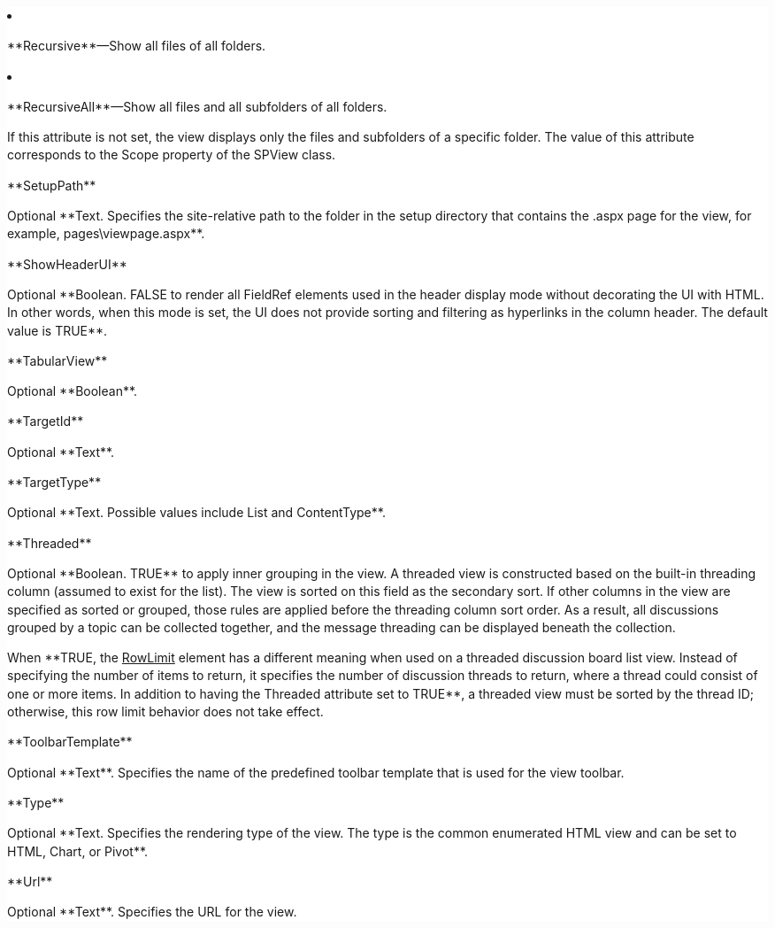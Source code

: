 <li><p>**Recursive**—Show all files of all folders.</p></li>
<li><p>**RecursiveAll**—Show all files and all subfolders of all folders.</p></li>
</ul>
<p>If this attribute is not set, the view displays only the files and subfolders of a specific folder. The value of this attribute corresponds to the <span sdata="cer" target="P:Microsoft.SharePoint.SPView.Scope"><span class="nolink">Scope</span></span> property of the <span sdata="cer" target="T:Microsoft.SharePoint.SPView"><span class="nolink">SPView</span></span> class.</p></td>
</tr>
<tr class="odd">
<td align="left"><p>**SetupPath**</p></td>
<td align="left"><p>Optional **Text</span>. Specifies the site-relative path to the folder in the setup directory that contains the .aspx page for the view, for example, <span class="code">pages\viewpage.aspx**.</p></td>
</tr>
<tr class="even">
<td align="left"><p>**ShowHeaderUI**</p></td>
<td align="left"><p>Optional **Boolean</span>. <span class="keyword">FALSE</span> to render all <span class="keyword">FieldRef</span> elements used in the header display mode without decorating the UI with HTML. In other words, when this mode is set, the UI does not provide sorting and filtering as hyperlinks in the column header. The default value is <span class="keyword">TRUE**.</p></td>
</tr>
<tr class="odd">
<td align="left"><p>**TabularView**</p></td>
<td align="left"><p>Optional **Boolean**.</p></td>
</tr>
<tr class="even">
<td align="left"><p>**TargetId**</p></td>
<td align="left"><p>Optional **Text**.</p></td>
</tr>
<tr class="odd">
<td align="left"><p>**TargetType**</p></td>
<td align="left"><p>Optional **Text</span>. Possible values include <span class="keyword">List</span> and <span class="keyword">ContentType**.</p></td>
</tr>
<tr class="even">
<td align="left"><p>**Threaded**</p></td>
<td align="left"><p>Optional **Boolean</span>. <span class="keyword">TRUE** to apply inner grouping in the view. A threaded view is constructed based on the built-in threading column (assumed to exist for the list). The view is sorted on this field as the secondary sort. If other columns in the view are specified as sorted or grouped, those rules are applied before the threading column sort order. As a result, all discussions grouped by a topic can be collected together, and the message threading can be displayed beneath the collection.</p>
<p>When **TRUE</span>, the <a href="rowlimit-element-list.htm">RowLimit</a> element has a different meaning when used on a threaded discussion board list view. Instead of specifying the number of items to return, it specifies the number of discussion threads to return, where a thread could consist of one or more items. In addition to having the <span class="keyword">Threaded</span> attribute set to <span class="keyword">TRUE**, a threaded view must be sorted by the thread ID; otherwise, this row limit behavior does not take effect.</p></td>
</tr>
<tr class="odd">
<td align="left"><p>**ToolbarTemplate**</p></td>
<td align="left"><p>Optional **Text**. Specifies the name of the predefined toolbar template that is used for the view toolbar.</p></td>
</tr>
<tr class="even">
<td align="left"><p>**Type**</p></td>
<td align="left"><p>Optional **Text</span>. Specifies the rendering type of the view. The type is the common enumerated HTML view and can be set to <span class="keyword">HTML</span>, <span class="keyword">Chart</span>, or <span class="keyword">Pivot**.</p></td>
</tr>
<tr class="odd">
<td align="left"><p>**Url**</p></td>
<td align="left"><p>Optional **Text**. Specifies the URL for the view.</p></td>
</tr>
